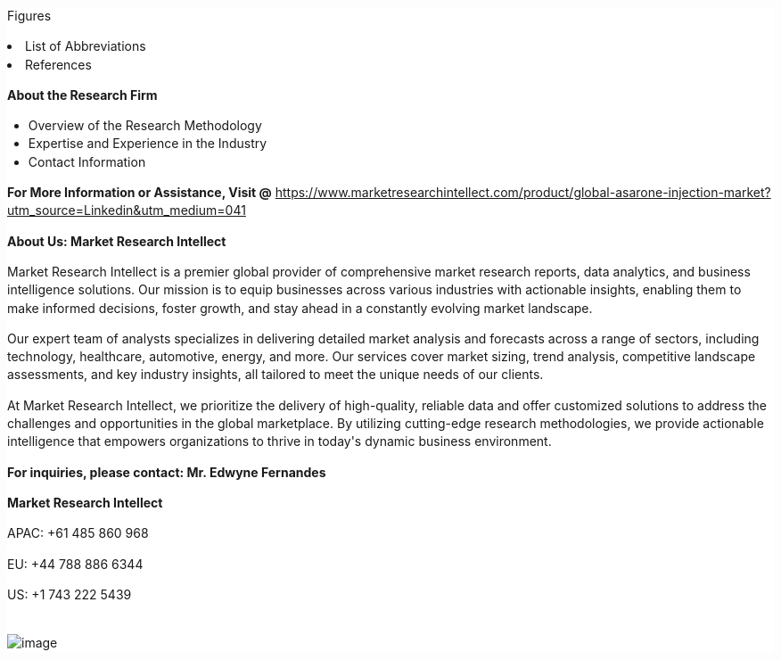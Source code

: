 Figures</li><li>List of Abbreviations</li><li>References</li></ul><p><strong>About the Research Firm</strong></p><ul><li>Overview of the Research Methodology</li><li>Expertise and Experience in the Industry</li><li>Contact Information</li></ul></div><div class="article-main__content" data-test-id="publishing-text-block"><p><span class="font-[700]"><strong>For More Information or Assistance, Visit @</strong>&nbsp;<a href="https://www.marketresearchintellect.com/product/global-asarone-injection-market?utm_source=Linkedin&utm_medium=041">https://www.marketresearchintellect.com/product/global-asarone-injection-market?utm_source=Linkedin&utm_medium=041</a></span></p><p><strong>About Us: Market Research Intellect</strong></p><p>Market Research Intellect is a premier global provider of comprehensive market research reports, data analytics, and business intelligence solutions. Our mission is to equip businesses across various industries with actionable insights, enabling them to make informed decisions, foster growth, and stay ahead in a constantly evolving market landscape.</p><p>Our expert team of analysts specializes in delivering detailed market analysis and forecasts across a range of sectors, including technology, healthcare, automotive, energy, and more. Our services cover market sizing, trend analysis, competitive landscape assessments, and key industry insights, all tailored to meet the unique needs of our clients.</p><p>At Market Research Intellect, we prioritize the delivery of high-quality, reliable data and offer customized solutions to address the challenges and opportunities in the global marketplace. By utilizing cutting-edge research methodologies, we provide actionable intelligence that empowers organizations to thrive in today's dynamic business environment.</p><p><strong>For inquiries, please contact: Mr. Edwyne Fernandes</strong></p><p><strong>Market Research Intellect</strong></p><p>APAC: +61 485 860 968</p><p>EU: +44 788 886 6344</p><p>US: +1 743 222 5439</p></div><div class="article-main__content" data-test-id="publishing-text-block">&nbsp;</div>
![image](https://github.com/user-attachments/assets/dafa983f-db78-42de-9eac-bd15b8cad993)
